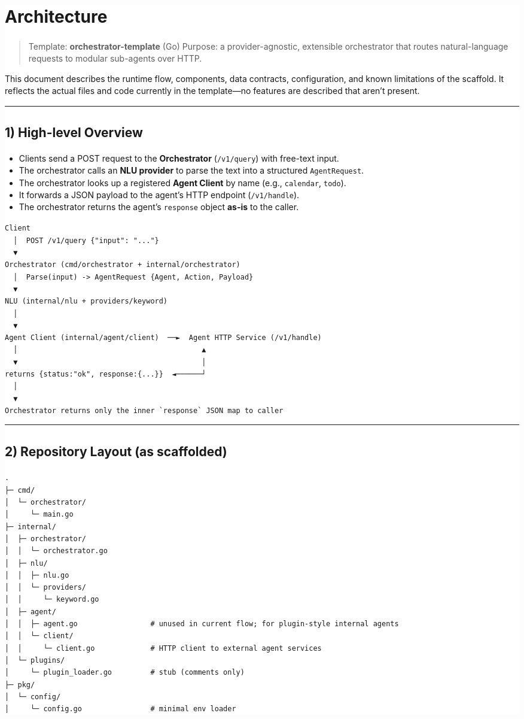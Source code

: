 # Architecture

> Template: **orchestrator-template** (Go)
> Purpose: a provider-agnostic, extensible orchestrator that routes natural-language requests to modular sub-agents over HTTP.

This document describes the runtime flow, components, data contracts, configuration, and known limitations of the scaffold. It reflects the actual files and code currently in the template—no features are described that aren’t present.

---

## 1) High-level Overview

* Clients send a POST request to the **Orchestrator** (`/v1/query`) with free-text input.
* The orchestrator calls an **NLU provider** to parse the text into a structured `AgentRequest`.
* The orchestrator looks up a registered **Agent Client** by name (e.g., `calendar`, `todo`).
* It forwards a JSON payload to the agent’s HTTP endpoint (`/v1/handle`).
* The orchestrator returns the agent’s `response` object **as-is** to the caller.

```
Client
  │  POST /v1/query {"input": "..."}
  ▼
Orchestrator (cmd/orchestrator + internal/orchestrator)
  │  Parse(input) -> AgentRequest {Agent, Action, Payload}
  ▼
NLU (internal/nlu + providers/keyword)
  │
  ▼
Agent Client (internal/agent/client)  ──►  Agent HTTP Service (/v1/handle)
  │                                           ▲
  ▼                                           │
returns {status:"ok", response:{...}}  ◄──────┘
  │
  ▼
Orchestrator returns only the inner `response` JSON map to caller
```

---

## 2) Repository Layout (as scaffolded)

```
.
├─ cmd/
│  └─ orchestrator/
│     └─ main.go
├─ internal/
│  ├─ orchestrator/
│  │  └─ orchestrator.go
│  ├─ nlu/
│  │  ├─ nlu.go
│  │  └─ providers/
│  │     └─ keyword.go
│  ├─ agent/
│  │  ├─ agent.go                 # unused in current flow; for plugin-style internal agents
│  │  └─ client/
│  │     └─ client.go             # HTTP client to external agent services
│  └─ plugins/
│     └─ plugin_loader.go         # stub (comments only)
├─ pkg/
│  └─ config/
│     └─ config.go                # minimal env loader
```